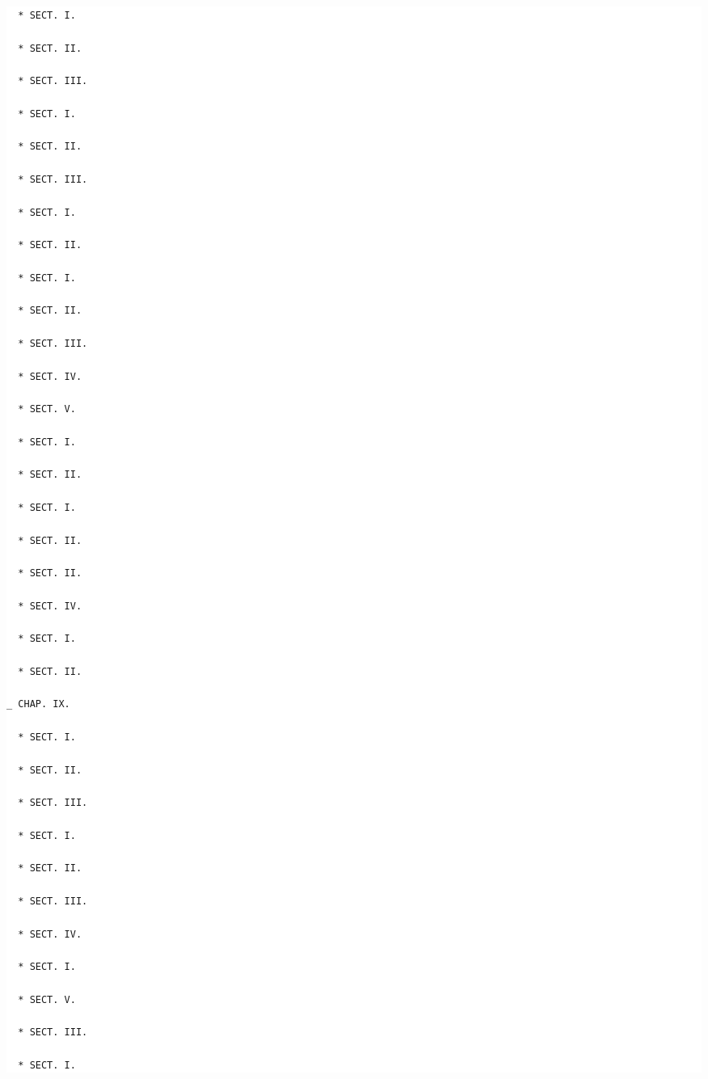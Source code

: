       * SECT. I.

      * SECT. II.

      * SECT. III.

      * SECT. I.

      * SECT. II.

      * SECT. III.

      * SECT. I.

      * SECT. II.

      * SECT. I.

      * SECT. II.

      * SECT. III.

      * SECT. IV.

      * SECT. V.

      * SECT. I.

      * SECT. II.

      * SECT. I.

      * SECT. II.

      * SECT. II.

      * SECT. IV.

      * SECT. I.

      * SECT. II.

    _ CHAP. IX.

      * SECT. I.

      * SECT. II.

      * SECT. III.

      * SECT. I.

      * SECT. II.

      * SECT. III.

      * SECT. IV.

      * SECT. I.

      * SECT. V.

      * SECT. III.

      * SECT. I.
